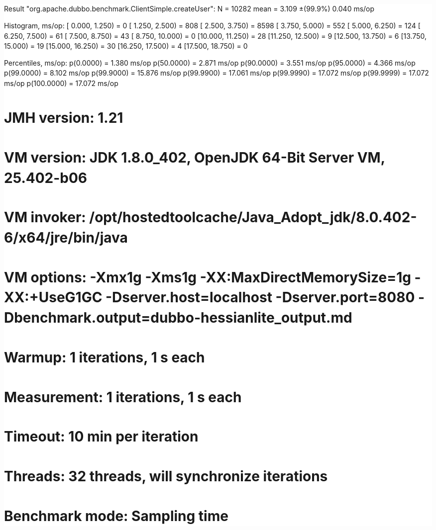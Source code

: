 

Result "org.apache.dubbo.benchmark.ClientSimple.createUser":
  N = 10282
  mean =      3.109 ±(99.9%) 0.040 ms/op

  Histogram, ms/op:
    [ 0.000,  1.250) = 0 
    [ 1.250,  2.500) = 808 
    [ 2.500,  3.750) = 8598 
    [ 3.750,  5.000) = 552 
    [ 5.000,  6.250) = 124 
    [ 6.250,  7.500) = 61 
    [ 7.500,  8.750) = 43 
    [ 8.750, 10.000) = 0 
    [10.000, 11.250) = 28 
    [11.250, 12.500) = 9 
    [12.500, 13.750) = 6 
    [13.750, 15.000) = 19 
    [15.000, 16.250) = 30 
    [16.250, 17.500) = 4 
    [17.500, 18.750) = 0 

  Percentiles, ms/op:
      p(0.0000) =      1.380 ms/op
     p(50.0000) =      2.871 ms/op
     p(90.0000) =      3.551 ms/op
     p(95.0000) =      4.366 ms/op
     p(99.0000) =      8.102 ms/op
     p(99.9000) =     15.876 ms/op
     p(99.9900) =     17.061 ms/op
     p(99.9990) =     17.072 ms/op
     p(99.9999) =     17.072 ms/op
    p(100.0000) =     17.072 ms/op


# JMH version: 1.21
# VM version: JDK 1.8.0_402, OpenJDK 64-Bit Server VM, 25.402-b06
# VM invoker: /opt/hostedtoolcache/Java_Adopt_jdk/8.0.402-6/x64/jre/bin/java
# VM options: -Xmx1g -Xms1g -XX:MaxDirectMemorySize=1g -XX:+UseG1GC -Dserver.host=localhost -Dserver.port=8080 -Dbenchmark.output=dubbo-hessianlite_output.md
# Warmup: 1 iterations, 1 s each
# Measurement: 1 iterations, 1 s each
# Timeout: 10 min per iteration
# Threads: 32 threads, will synchronize iterations
# Benchmark mode: Sampling time